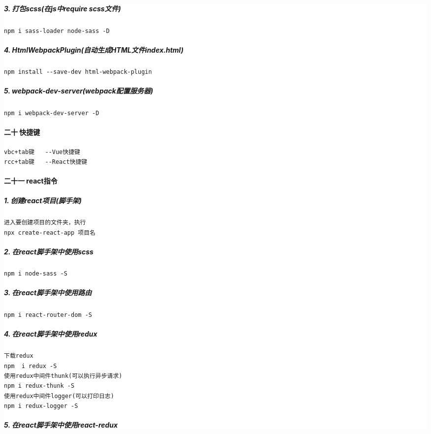 ##### 3. 打包scss(在js中require scss文件)

```
npm i sass-loader node-sass -D
```

##### 4.  HtmlWebpackPlugin(自动生成HTML文件index.html)

```
npm install --save-dev html-webpack-plugin
```

##### 5. webpack-dev-server(webpack配置服务器)

```
npm i webpack-dev-server -D
```

#### 二十 快捷键

```
vbc+tab键   --Vue快捷键
rcc+tab键   --React快捷键
```

#### 二十一  react指令

##### 1. 创建react项目(脚手架)

```
进入要创建项目的文件夹，执行
npx create-react-app 项目名
```

##### 2. 在react脚手架中使用scss

```
npm i node-sass -S
```

##### 3. 在react脚手架中使用路由

```
npm i react-router-dom -S
```

##### 4. 在react脚手架中使用redux

```
下载redux
npm  i redux -S
使用redux中间件thunk(可以执行异步请求)
npm i redux-thunk -S
使用redux中间件logger(可以打印日志)
npm i redux-logger -S
```

##### 5.  在react脚手架中使用react-redux
